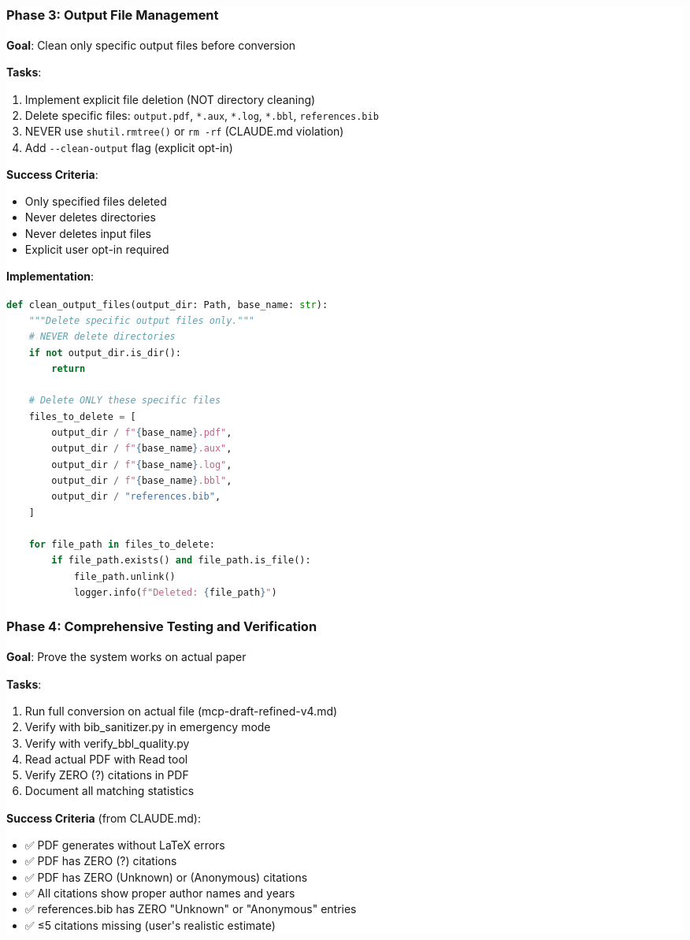 ### Phase 3: Output File Management
**Goal**: Clean only specific output files before conversion

**Tasks**:
1. Implement explicit file deletion (NOT directory cleaning)
2. Delete specific files: `output.pdf`, `*.aux`, `*.log`, `*.bbl`, `references.bib`
3. NEVER use `shutil.rmtree()` or `rm -rf` (CLAUDE.md violation)
4. Add `--clean-output` flag (explicit opt-in)

**Success Criteria**:
- Only specified files deleted
- Never deletes directories
- Never deletes input files
- Explicit user opt-in required

**Implementation**:
```python
def clean_output_files(output_dir: Path, base_name: str):
    """Delete specific output files only."""
    # NEVER delete directories
    if not output_dir.is_dir():
        return

    # Delete ONLY these specific files
    files_to_delete = [
        output_dir / f"{base_name}.pdf",
        output_dir / f"{base_name}.aux",
        output_dir / f"{base_name}.log",
        output_dir / f"{base_name}.bbl",
        output_dir / "references.bib",
    ]

    for file_path in files_to_delete:
        if file_path.exists() and file_path.is_file():
            file_path.unlink()
            logger.info(f"Deleted: {file_path}")
```

### Phase 4: Comprehensive Testing and Verification
**Goal**: Prove the system works on actual paper

**Tasks**:
1. Run full conversion on actual file (mcp-draft-refined-v4.md)
2. Verify with bib_sanitizer.py in emergency mode
3. Verify with verify_bbl_quality.py
4. Read actual PDF with Read tool
5. Verify ZERO (?) citations in PDF
6. Document all matching statistics

**Success Criteria** (from CLAUDE.md):
- ✅ PDF generates without LaTeX errors
- ✅ PDF has ZERO (?) citations
- ✅ PDF has ZERO (Unknown) or (Anonymous) citations
- ✅ All citations show proper author names and years
- ✅ references.bib has ZERO "Unknown" or "Anonymous" entries
- ✅ ≤5 citations missing (user's realistic estimate)
